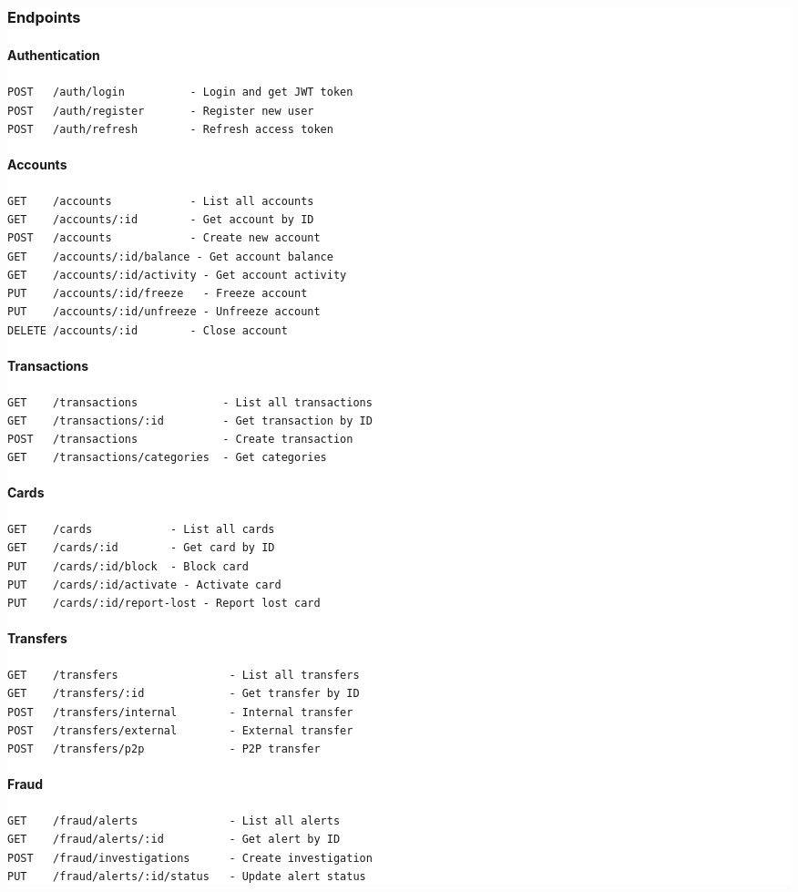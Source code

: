 ### Endpoints

#### Authentication
```
POST   /auth/login          - Login and get JWT token
POST   /auth/register       - Register new user
POST   /auth/refresh        - Refresh access token
```

#### Accounts
```
GET    /accounts            - List all accounts
GET    /accounts/:id        - Get account by ID
POST   /accounts            - Create new account
GET    /accounts/:id/balance - Get account balance
GET    /accounts/:id/activity - Get account activity
PUT    /accounts/:id/freeze   - Freeze account
PUT    /accounts/:id/unfreeze - Unfreeze account
DELETE /accounts/:id        - Close account
```

#### Transactions
```
GET    /transactions             - List all transactions
GET    /transactions/:id         - Get transaction by ID
POST   /transactions             - Create transaction
GET    /transactions/categories  - Get categories
```

#### Cards
```
GET    /cards            - List all cards
GET    /cards/:id        - Get card by ID
PUT    /cards/:id/block  - Block card
PUT    /cards/:id/activate - Activate card
PUT    /cards/:id/report-lost - Report lost card
```

#### Transfers
```
GET    /transfers                 - List all transfers
GET    /transfers/:id             - Get transfer by ID
POST   /transfers/internal        - Internal transfer
POST   /transfers/external        - External transfer
POST   /transfers/p2p             - P2P transfer
```

#### Fraud
```
GET    /fraud/alerts              - List all alerts
GET    /fraud/alerts/:id          - Get alert by ID
POST   /fraud/investigations      - Create investigation
PUT    /fraud/alerts/:id/status   - Update alert status
```
